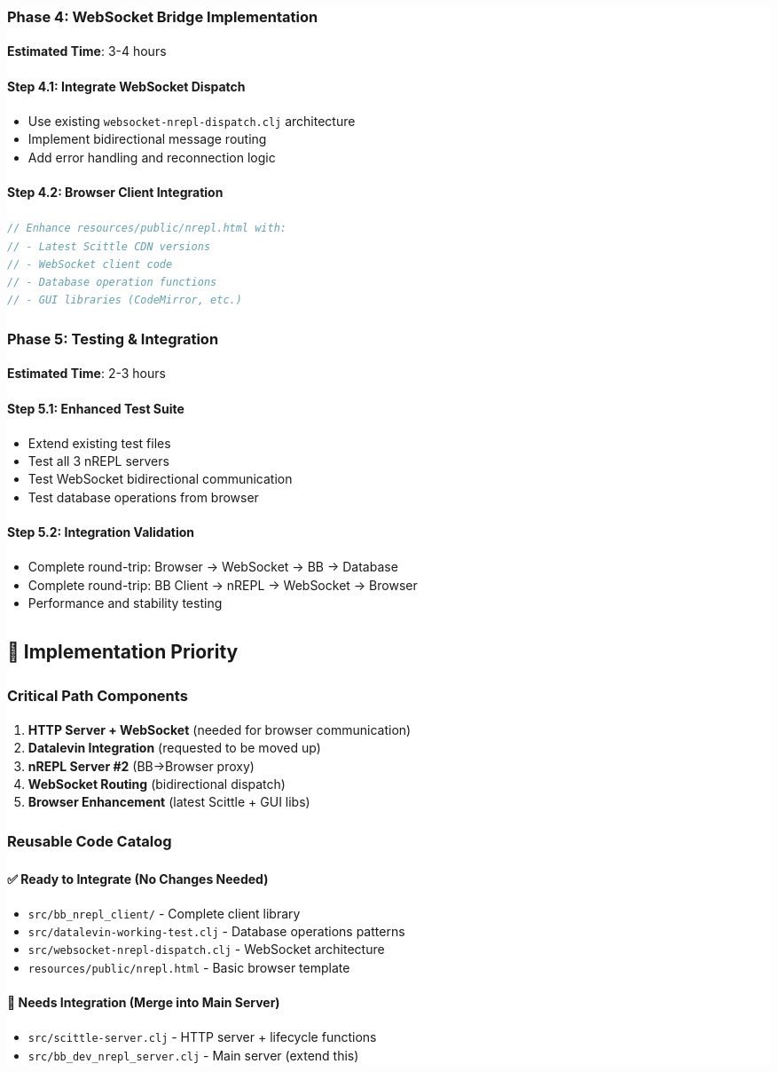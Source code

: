 ### Phase 4: WebSocket Bridge Implementation  
**Estimated Time**: 3-4 hours

#### Step 4.1: Integrate WebSocket Dispatch
- Use existing `websocket-nrepl-dispatch.clj` architecture
- Implement bidirectional message routing
- Add error handling and reconnection logic

#### Step 4.2: Browser Client Integration
```javascript
// Enhance resources/public/nrepl.html with:
// - Latest Scittle CDN versions
// - WebSocket client code
// - Database operation functions
// - GUI libraries (CodeMirror, etc.)
```

### Phase 5: Testing & Integration
**Estimated Time**: 2-3 hours

#### Step 5.1: Enhanced Test Suite
- Extend existing test files
- Test all 3 nREPL servers
- Test WebSocket bidirectional communication
- Test database operations from browser

#### Step 5.2: Integration Validation
- Complete round-trip: Browser → WebSocket → BB → Database
- Complete round-trip: BB Client → nREPL → WebSocket → Browser
- Performance and stability testing

## 🔧 Implementation Priority

### Critical Path Components
1. **HTTP Server + WebSocket** (needed for browser communication)
2. **Datalevin Integration** (requested to be moved up)
3. **nREPL Server #2** (BB→Browser proxy)
4. **WebSocket Routing** (bidirectional dispatch)
5. **Browser Enhancement** (latest Scittle + GUI libs)

### Reusable Code Catalog

#### ✅ Ready to Integrate (No Changes Needed)
- `src/bb_nrepl_client/` - Complete client library
- `src/datalevin-working-test.clj` - Database operations patterns
- `src/websocket-nrepl-dispatch.clj` - WebSocket architecture
- `resources/public/nrepl.html` - Basic browser template

#### 🔄 Needs Integration (Merge into Main Server)
- `src/scittle-server.clj` - HTTP server + lifecycle functions
- `src/bb_dev_nrepl_server.clj` - Main server (extend this)

